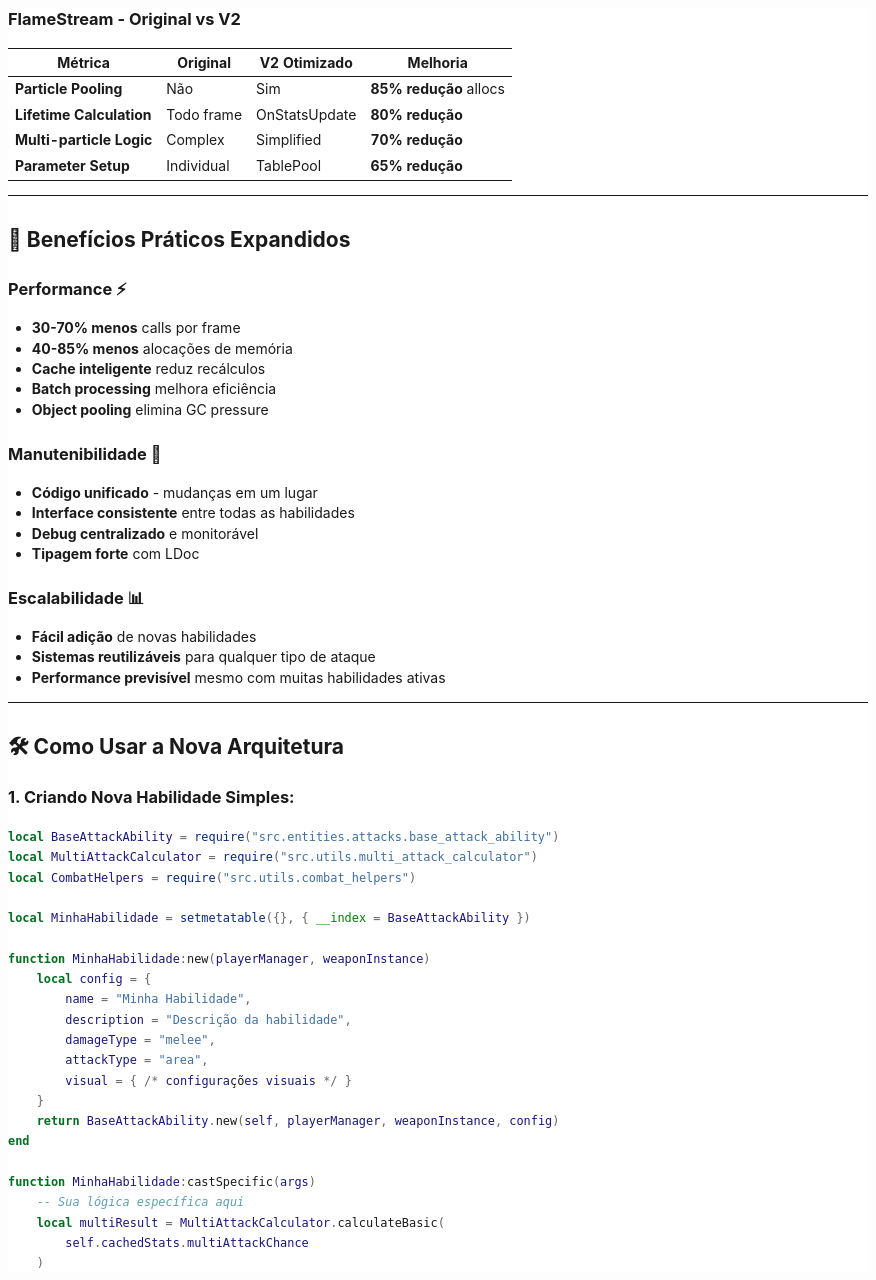 ### **FlameStream - Original vs V2**

| Métrica | Original | V2 Otimizado | Melhoria |
|---------|----------|--------------|----------|
| **Particle Pooling** | Não | Sim | **85% redução** allocs |
| **Lifetime Calculation** | Todo frame | OnStatsUpdate | **80% redução** |
| **Multi-particle Logic** | Complex | Simplified | **70% redução** |
| **Parameter Setup** | Individual | TablePool | **65% redução** |

---

## 🎯 **Benefícios Práticos Expandidos**

### **Performance** ⚡
- **30-70% menos** calls por frame
- **40-85% menos** alocações de memória
- **Cache inteligente** reduz recálculos
- **Batch processing** melhora eficiência
- **Object pooling** elimina GC pressure

### **Manutenibilidade** 🔧
- **Código unificado** - mudanças em um lugar
- **Interface consistente** entre todas as habilidades
- **Debug centralizado** e monitorável
- **Tipagem forte** com LDoc

### **Escalabilidade** 📊
- **Fácil adição** de novas habilidades
- **Sistemas reutilizáveis** para qualquer tipo de ataque
- **Performance previsível** mesmo com muitas habilidades ativas

---

## 🛠️ **Como Usar a Nova Arquitetura**

### **1. Criando Nova Habilidade Simples:**
```lua
local BaseAttackAbility = require("src.entities.attacks.base_attack_ability")
local MultiAttackCalculator = require("src.utils.multi_attack_calculator")
local CombatHelpers = require("src.utils.combat_helpers")

local MinhaHabilidade = setmetatable({}, { __index = BaseAttackAbility })

function MinhaHabilidade:new(playerManager, weaponInstance)
    local config = {
        name = "Minha Habilidade",
        description = "Descrição da habilidade",
        damageType = "melee",
        attackType = "area",
        visual = { /* configurações visuais */ }
    }
    return BaseAttackAbility.new(self, playerManager, weaponInstance, config)
end

function MinhaHabilidade:castSpecific(args)
    -- Sua lógica específica aqui
    local multiResult = MultiAttackCalculator.calculateBasic(
        self.cachedStats.multiAttackChance
    )
```